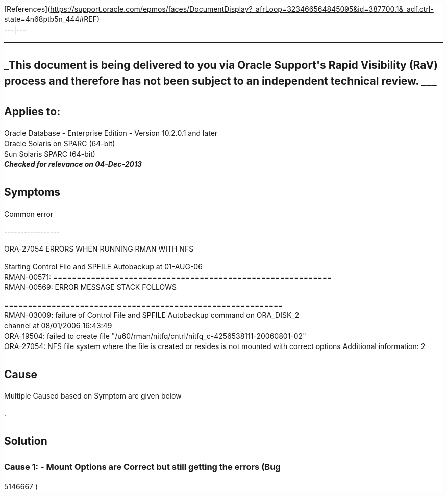 [References](https://support.oracle.com/epmos/faces/DocumentDisplay?_afrLoop=323466564845095&id=387700.1&_adf.ctrl-
state=4n68ptb5n_444#REF)  
---|---  
  
* * *

_This document is being delivered to you via Oracle Support's Rapid Visibility
(RaV) process and therefore has not been subject to an independent technical
review. ___  
---  
  
## Applies to:

Oracle Database - Enterprise Edition - Version 10.2.0.1 and later  
Oracle Solaris on SPARC (64-bit)  
Sun Solaris SPARC (64-bit)  
***Checked for relevance on 04-Dec-2013***  
  
  
  

## Symptoms

Common error

\-----------------

ORA-27054 ERRORS WHEN RUNNING RMAN WITH NFS  
  
Starting Control File and SPFILE Autobackup at 01-AUG-06  
RMAN-00571: ===========================================================  
RMAN-00569: ERROR MESSAGE STACK FOLLOWS

===========================================================  
RMAN-03009: failure of Control File and SPFILE Autobackup command on
ORA_DISK_2  
channel at 08/01/2006 16:43:49  
ORA-19504: failed to create file
"/u60/rman/nitfq/cntrl/nitfq_c-4256538111-20060801-02"  
ORA-27054: NFS file system where the file is created or resides is not mounted
with correct options Additional information: 2

## Cause

Multiple Caused based on Symptom are given below

.

## Solution

### Cause 1: - Mount Options are Correct but still getting the errors (Bug
5146667 )
